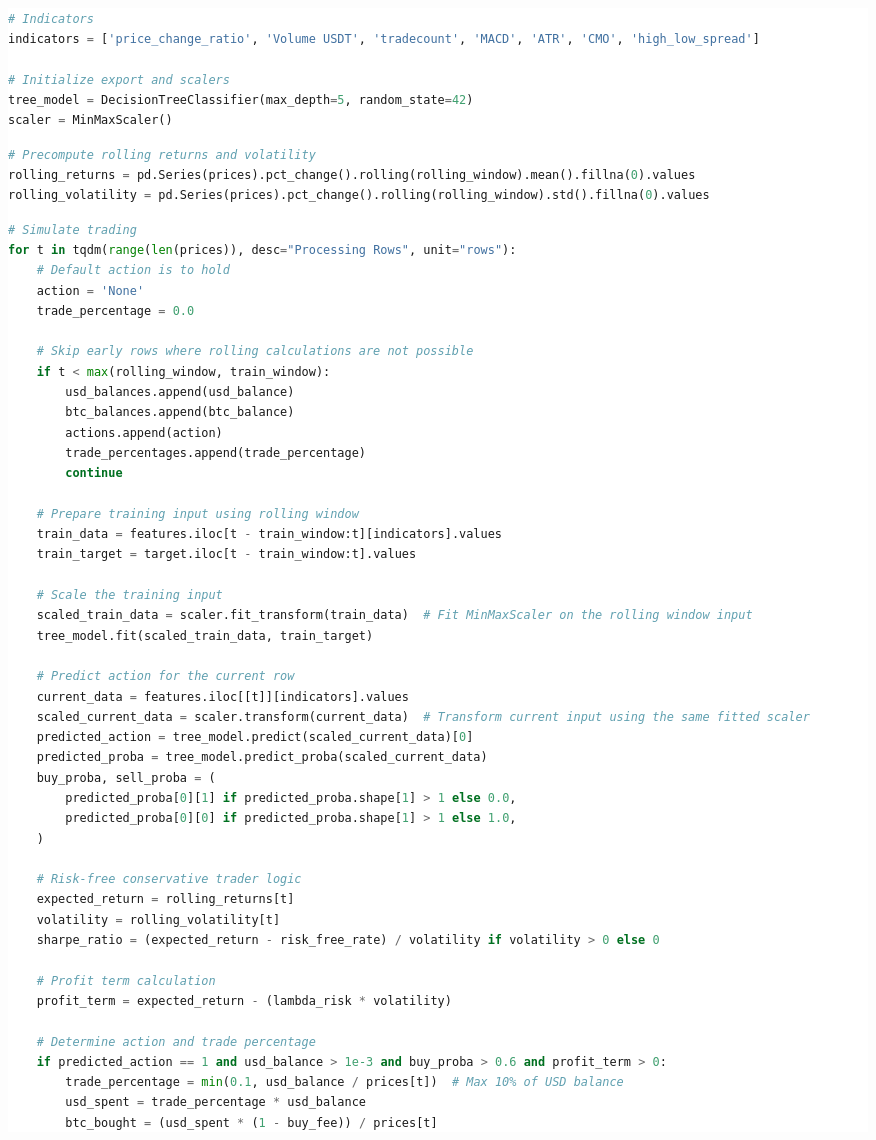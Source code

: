 
```python
# Indicators
indicators = ['price_change_ratio', 'Volume USDT', 'tradecount', 'MACD', 'ATR', 'CMO', 'high_low_spread']

# Initialize export and scalers
tree_model = DecisionTreeClassifier(max_depth=5, random_state=42)
scaler = MinMaxScaler()
```


```python
# Precompute rolling returns and volatility
rolling_returns = pd.Series(prices).pct_change().rolling(rolling_window).mean().fillna(0).values
rolling_volatility = pd.Series(prices).pct_change().rolling(rolling_window).std().fillna(0).values
```


```python
# Simulate trading
for t in tqdm(range(len(prices)), desc="Processing Rows", unit="rows"):
    # Default action is to hold
    action = 'None'
    trade_percentage = 0.0

    # Skip early rows where rolling calculations are not possible
    if t < max(rolling_window, train_window):
        usd_balances.append(usd_balance)
        btc_balances.append(btc_balance)
        actions.append(action)
        trade_percentages.append(trade_percentage)
        continue

    # Prepare training input using rolling window
    train_data = features.iloc[t - train_window:t][indicators].values
    train_target = target.iloc[t - train_window:t].values

    # Scale the training input
    scaled_train_data = scaler.fit_transform(train_data)  # Fit MinMaxScaler on the rolling window input
    tree_model.fit(scaled_train_data, train_target)

    # Predict action for the current row
    current_data = features.iloc[[t]][indicators].values
    scaled_current_data = scaler.transform(current_data)  # Transform current input using the same fitted scaler
    predicted_action = tree_model.predict(scaled_current_data)[0]
    predicted_proba = tree_model.predict_proba(scaled_current_data)
    buy_proba, sell_proba = (
        predicted_proba[0][1] if predicted_proba.shape[1] > 1 else 0.0,
        predicted_proba[0][0] if predicted_proba.shape[1] > 1 else 1.0,
    )

    # Risk-free conservative trader logic
    expected_return = rolling_returns[t]
    volatility = rolling_volatility[t]
    sharpe_ratio = (expected_return - risk_free_rate) / volatility if volatility > 0 else 0

    # Profit term calculation
    profit_term = expected_return - (lambda_risk * volatility)

    # Determine action and trade percentage
    if predicted_action == 1 and usd_balance > 1e-3 and buy_proba > 0.6 and profit_term > 0:
        trade_percentage = min(0.1, usd_balance / prices[t])  # Max 10% of USD balance
        usd_spent = trade_percentage * usd_balance
        btc_bought = (usd_spent * (1 - buy_fee)) / prices[t]
```